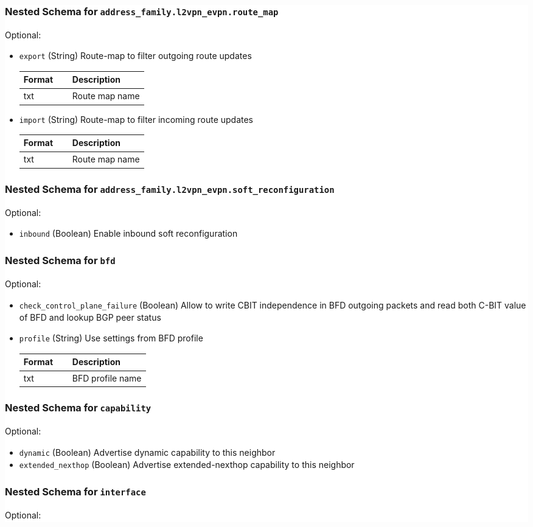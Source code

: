 
<a id="nestedatt--address_family--l2vpn_evpn--route_map"></a>
### Nested Schema for `address_family.l2vpn_evpn.route_map`

Optional:

- `export` (String) Route-map to filter outgoing route updates

    |  Format &emsp; | Description  |
    |----------|---------------|
    |  txt  &emsp; |  Route map name  |
- `import` (String) Route-map to filter incoming route updates

    |  Format &emsp; | Description  |
    |----------|---------------|
    |  txt  &emsp; |  Route map name  |


<a id="nestedatt--address_family--l2vpn_evpn--soft_reconfiguration"></a>
### Nested Schema for `address_family.l2vpn_evpn.soft_reconfiguration`

Optional:

- `inbound` (Boolean) Enable inbound soft reconfiguration




<a id="nestedatt--bfd"></a>
### Nested Schema for `bfd`

Optional:

- `check_control_plane_failure` (Boolean) Allow to write CBIT independence in BFD outgoing packets and read both C-BIT value of BFD and lookup BGP peer status
- `profile` (String) Use settings from BFD profile

    |  Format &emsp; | Description  |
    |----------|---------------|
    |  txt  &emsp; |  BFD profile name  |


<a id="nestedatt--capability"></a>
### Nested Schema for `capability`

Optional:

- `dynamic` (Boolean) Advertise dynamic capability to this neighbor
- `extended_nexthop` (Boolean) Advertise extended-nexthop capability to this neighbor


<a id="nestedatt--interface"></a>
### Nested Schema for `interface`

Optional:

